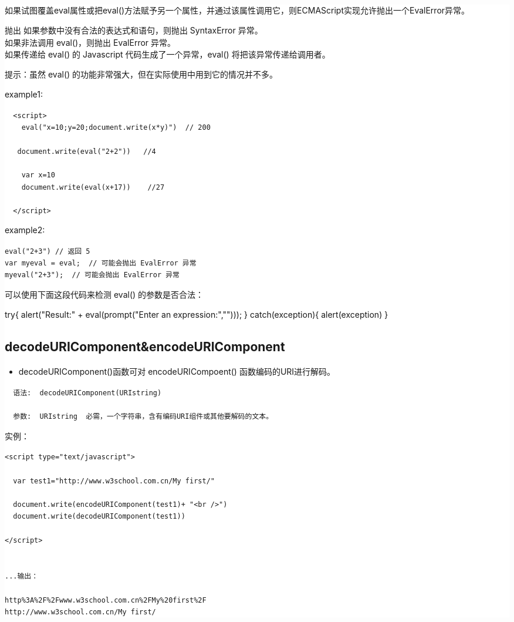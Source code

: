 如果试图覆盖eval属性或把eval()方法赋予另一个属性，并通过该属性调用它，则ECMAScript实现允许抛出一个EvalError异常。  

抛出
如果参数中没有合法的表达式和语句，则抛出 SyntaxError 异常。  
如果非法调用 eval()，则抛出 EvalError 异常。  
如果传递给 eval() 的 Javascript 代码生成了一个异常，eval() 将把该异常传递给调用者。  

提示：虽然 eval() 的功能非常强大，但在实际使用中用到它的情况并不多。  

example1:  

```
  <script>
    eval("x=10;y=20;document.write(x*y)")  // 200
 
   document.write(eval("2+2"))   //4

    var x=10
    document.write(eval(x+17))    //27

  </script>
```


example2:  

```
eval("2+3") // 返回 5
var myeval = eval;  // 可能会抛出 EvalError 异常
myeval("2+3");  // 可能会抛出 EvalError 异常
```

可以使用下面这段代码来检测 eval() 的参数是否合法：

try{
  alert("Result:" + eval(prompt("Enter an expression:","")));
}
catch(exception){
  alert(exception)
}


## decodeURIComponent&encodeURIComponent

- decodeURIComponent()函数可对 encodeURICompoent() 函数编码的URI进行解码。

```
  语法:  decodeURIComponent(URIstring)

  参数:  URIstring  必需，一个字符串，含有编码URI组件或其他要解码的文本。
```

实例：  

```
<script type="text/javascript">

  var test1="http://www.w3school.com.cn/My first/"

  document.write(encodeURIComponent(test1)+ "<br />")
  document.write(decodeURIComponent(test1))

</script>


...输出：

http%3A%2F%2Fwww.w3school.com.cn%2FMy%20first%2F
http://www.w3school.com.cn/My first/

```
